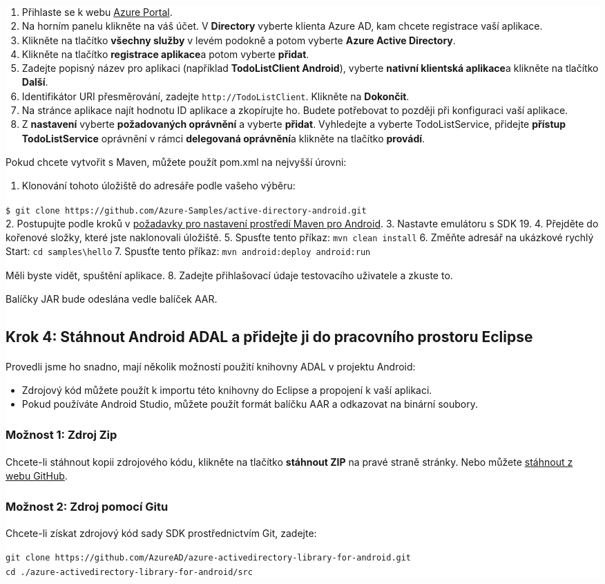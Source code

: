 1. Přihlaste se k webu [Azure Portal](https://portal.azure.com).
2. Na horním panelu klikněte na váš účet. V **Directory** vyberte klienta Azure AD, kam chcete registrace vaší aplikace.
3. Klikněte na tlačítko **všechny služby** v levém podokně a potom vyberte **Azure Active Directory**.
4. Klikněte na tlačítko **registrace aplikace**a potom vyberte **přidat**.
5. Zadejte popisný název pro aplikaci (například **TodoListClient Android**), vyberte **nativní klientská aplikace**a klikněte na tlačítko **Další**.
6. Identifikátor URI přesměrování, zadejte `http://TodoListClient`. Klikněte na **Dokončit**.
7. Na stránce aplikace najít hodnotu ID aplikace a zkopírujte ho. Budete potřebovat to později při konfiguraci vaší aplikace.
8. Z **nastavení** vyberte **požadovaných oprávnění** a vyberte **přidat**.  Vyhledejte a vyberte TodoListService, přidejte **přístup TodoListService** oprávnění v rámci **delegovaná oprávnění**a klikněte na tlačítko **provádí**.

Pokud chcete vytvořit s Maven, můžete použít pom.xml na nejvyšší úrovni:

1. Klonování tohoto úložiště do adresáře podle vašeho výběru:

  `$ git clone https://github.com/Azure-Samples/active-directory-android.git`  
2. Postupujte podle kroků v [požadavky pro nastavení prostředí Maven pro Android](https://github.com/AzureAD/azure-activedirectory-library-for-android/wiki/Maven).
3. Nastavte emulátoru s SDK 19.
4. Přejděte do kořenové složky, které jste naklonovali úložiště.
5. Spusťte tento příkaz: `mvn clean install`
6. Změňte adresář na ukázkové rychlý Start: `cd samples\hello`
7. Spusťte tento příkaz: `mvn android:deploy android:run`

   Měli byste vidět, spuštění aplikace.
8. Zadejte přihlašovací údaje testovacího uživatele a zkuste to.

Balíčky JAR bude odeslána vedle balíček AAR.

## <a name="step-4-download-the-android-adal-and-add-it-to-your-eclipse-workspace"></a>Krok 4: Stáhnout Android ADAL a přidejte ji do pracovního prostoru Eclipse
Provedli jsme ho snadno, mají několik možností použití knihovny ADAL v projektu Android:

* Zdrojový kód můžete použít k importu této knihovny do Eclipse a propojení k vaší aplikaci.
* Pokud používáte Android Studio, můžete použít formát balíčku AAR a odkazovat na binární soubory.

### <a name="option-1-source-zip"></a>Možnost 1: Zdroj Zip
Chcete-li stáhnout kopii zdrojového kódu, klikněte na tlačítko **stáhnout ZIP** na pravé straně stránky. Nebo můžete [stáhnout z webu GitHub](https://github.com/AzureAD/azure-activedirectory-library-for-android/releases).

### <a name="option-2-source-via-git"></a>Možnost 2: Zdroj pomocí Gitu
Chcete-li získat zdrojový kód sady SDK prostřednictvím Git, zadejte:

    git clone https://github.com/AzureAD/azure-activedirectory-library-for-android.git
    cd ./azure-activedirectory-library-for-android/src
